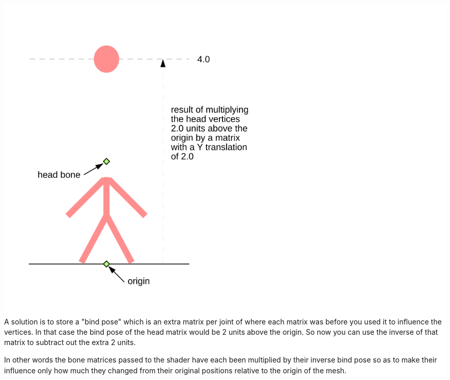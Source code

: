 <div class="webgl_center"><img src="img/bone-head-problem.svg" style="width: 500px;"></div>

A solution is to store a "bind pose" which is an extra matrix per joint of
where each matrix was before you used it to influence the vertices.  In that
case the bind pose of the head matrix would be 2 units above the origin.
So now you can use the inverse of that matrix to subtract out the extra 2
units.

In other words the bone matrices passed to the shader have each been
multiplied by their inverse bind pose so as to make their influence only
how much they changed from their original positions relative to the origin
of the mesh.

